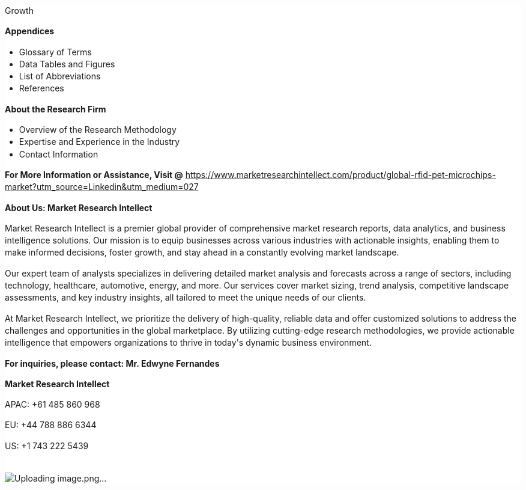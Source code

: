 Growth</li></ul><p><strong>Appendices</strong></p><ul><li>Glossary of Terms</li><li>Data Tables and Figures</li><li>List of Abbreviations</li><li>References</li></ul><p><strong>About the Research Firm</strong></p><ul><li>Overview of the Research Methodology</li><li>Expertise and Experience in the Industry</li><li>Contact Information</li></ul></div><div class="article-main__content" data-test-id="publishing-text-block"><p><span class="font-[700]"><strong>For More Information or Assistance, Visit @</strong>&nbsp;<a href="https://www.marketresearchintellect.com/product/global-rfid-pet-microchips-market?utm_source=Linkedin&utm_medium=027">https://www.marketresearchintellect.com/product/global-rfid-pet-microchips-market?utm_source=Linkedin&utm_medium=027</a></span></p><p><strong>About Us: Market Research Intellect</strong></p><p>Market Research Intellect is a premier global provider of comprehensive market research reports, data analytics, and business intelligence solutions. Our mission is to equip businesses across various industries with actionable insights, enabling them to make informed decisions, foster growth, and stay ahead in a constantly evolving market landscape.</p><p>Our expert team of analysts specializes in delivering detailed market analysis and forecasts across a range of sectors, including technology, healthcare, automotive, energy, and more. Our services cover market sizing, trend analysis, competitive landscape assessments, and key industry insights, all tailored to meet the unique needs of our clients.</p><p>At Market Research Intellect, we prioritize the delivery of high-quality, reliable data and offer customized solutions to address the challenges and opportunities in the global marketplace. By utilizing cutting-edge research methodologies, we provide actionable intelligence that empowers organizations to thrive in today's dynamic business environment.</p><p><strong>For inquiries, please contact: Mr. Edwyne Fernandes</strong></p><p><strong>Market Research Intellect</strong></p><p>APAC: +61 485 860 968</p><p>EU: +44 788 886 6344</p><p>US: +1 743 222 5439</p></div><div class="article-main__content" data-test-id="publishing-text-block">&nbsp;</div>
![Uploading image.png…]()
